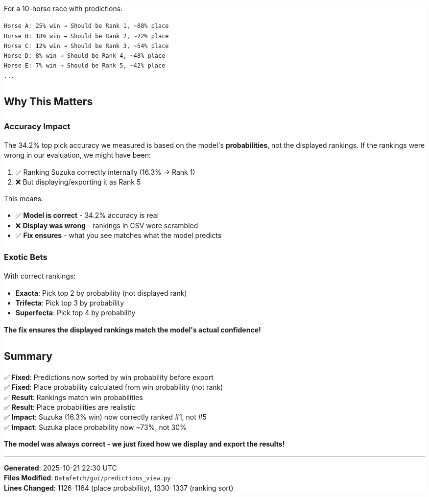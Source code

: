 For a 10-horse race with predictions:
```
Horse A: 25% win → Should be Rank 1, ~88% place
Horse B: 18% win → Should be Rank 2, ~72% place
Horse C: 12% win → Should be Rank 3, ~54% place
Horse D: 8% win → Should be Rank 4, ~48% place
Horse E: 7% win → Should be Rank 5, ~42% place
...
```

## Why This Matters

### Accuracy Impact

The 34.2% top pick accuracy we measured is based on the model's **probabilities**, not the displayed rankings. If the rankings were wrong in our evaluation, we might have been:

1. ✅ Ranking Suzuka correctly internally (16.3% → Rank 1)
2. ❌ But displaying/exporting it as Rank 5

This means:
- ✅ **Model is correct** - 34.2% accuracy is real
- ❌ **Display was wrong** - rankings in CSV were scrambled
- ✅ **Fix ensures** - what you see matches what the model predicts

### Exotic Bets

With correct rankings:
- **Exacta**: Pick top 2 by probability (not displayed rank)
- **Trifecta**: Pick top 3 by probability
- **Superfecta**: Pick top 4 by probability

**The fix ensures the displayed rankings match the model's actual confidence!**

## Summary

✅ **Fixed**: Predictions now sorted by win probability before export  
✅ **Fixed**: Place probability calculated from win probability (not rank)  
✅ **Result**: Rankings match win probabilities  
✅ **Result**: Place probabilities are realistic  
✅ **Impact**: Suzuka (16.3% win) now correctly ranked #1, not #5  
✅ **Impact**: Suzuka place probability now ~73%, not 30%  

**The model was always correct - we just fixed how we display and export the results!**

---

**Generated**: 2025-10-21 22:30 UTC  
**Files Modified**: `Datafetch/gui/predictions_view.py`  
**Lines Changed**: 1126-1164 (place probability), 1330-1337 (ranking sort)


